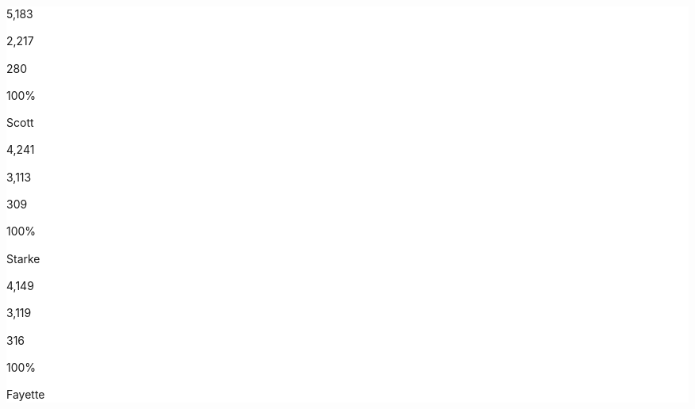 <div class="eln-text-color eln-republican">

5,183

</div>

<div>

2,217

</div>

<div>

280

</div>

100<span class="eln-percent-sign">%</span>

Scott

<div class="eln-text-color eln-republican">

4,241

</div>

<div>

3,113

</div>

<div>

309

</div>

100<span class="eln-percent-sign">%</span>

Starke

<div class="eln-text-color eln-republican">

4,149

</div>

<div>

3,119

</div>

<div>

316

</div>

100<span class="eln-percent-sign">%</span>

Fayette
